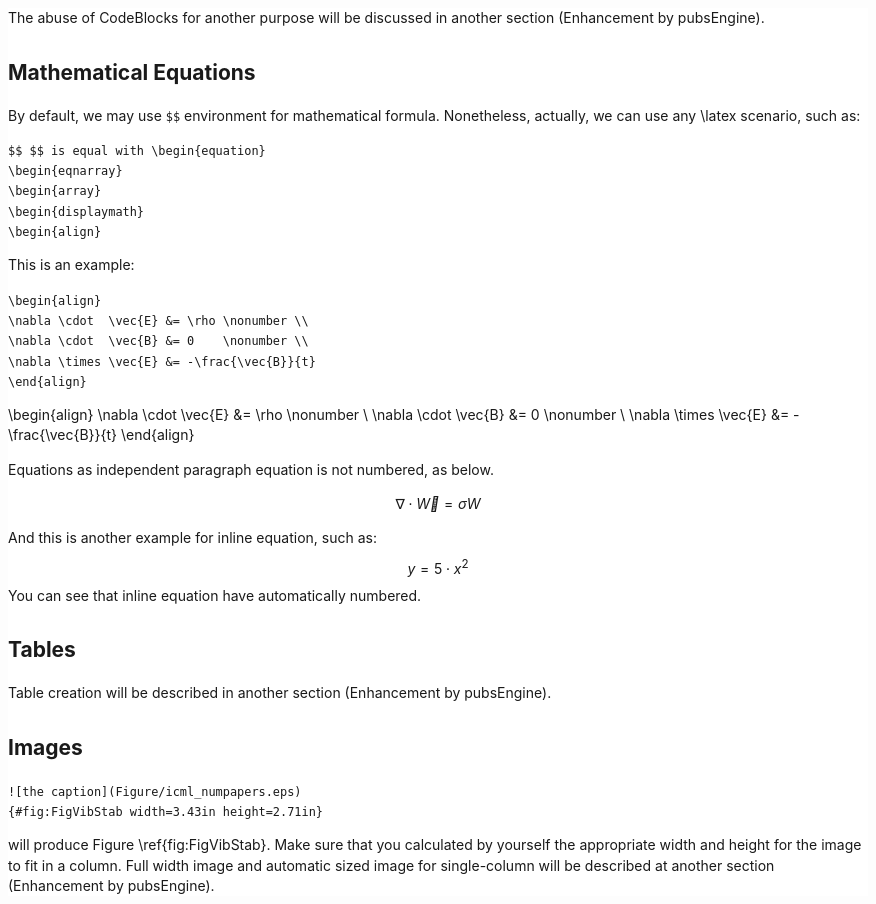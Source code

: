 The abuse of CodeBlocks for another purpose will be discussed in another section (Enhancement by pubsEngine).

## Mathematical Equations
By default, we may use `$$` environment for mathematical formula.
Nonetheless, actually, we can use any \latex scenario, such as:

~~~
$$ $$ is equal with \begin{equation}
\begin{eqnarray}
\begin{array}
\begin{displaymath}
\begin{align}
~~~

This is an example:

~~~
\begin{align}
\nabla \cdot  \vec{E} &= \rho \nonumber \\
\nabla \cdot  \vec{B} &= 0    \nonumber \\
\nabla \times \vec{E} &= -\frac{\vec{B}}{t}
\end{align}
~~~

\begin{align}
\nabla \cdot  \vec{E} &= \rho \nonumber \\
\nabla \cdot  \vec{B} &= 0    \nonumber \\
\nabla \times \vec{E} &= -\frac{\vec{B}}{t}
\end{align}

Equations as independent paragraph equation is not numbered, as below.

$$
\nabla \cdot  \vec{W} = \sigma W \nonumber
$$

And this is another example for inline equation, such as: $$y = 5\cdot x^2$$
You can see that inline equation have automatically numbered.

## Tables
Table creation will be described in another section (Enhancement by pubsEngine).

## Images
~~~
![the caption](Figure/icml_numpapers.eps)
{#fig:FigVibStab width=3.43in height=2.71in}
~~~

will produce Figure \ref{fig:FigVibStab}.
Make sure that you calculated by yourself the appropriate width and height for the image to fit in a column.
Full width image and automatic sized image for single-column will be described at another section (Enhancement by pubsEngine).
